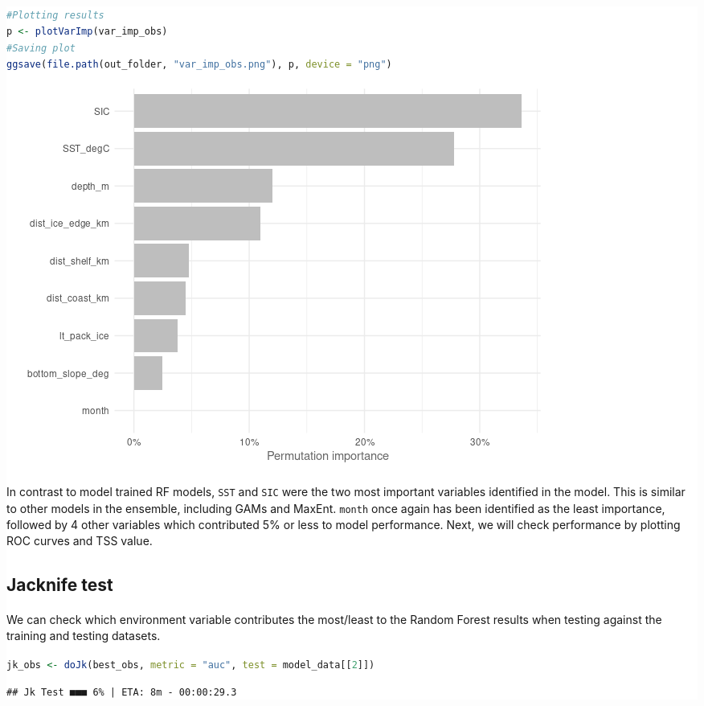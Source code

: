 ``` r
#Plotting results
p <- plotVarImp(var_imp_obs)
#Saving plot
ggsave(file.path(out_folder, "var_imp_obs.png"), p, device = "png")
```

![](05_RandomForest_files/figure-gfm/unnamed-chunk-40-1.png)

In contrast to model trained RF models, `SST` and `SIC` were the two
most important variables identified in the model. This is similar to
other models in the ensemble, including GAMs and MaxEnt. `month` once
again has been identified as the least importance, followed by 4 other
variables which contributed 5% or less to model performance. Next, we
will check performance by plotting ROC curves and TSS value.

## Jacknife test

We can check which environment variable contributes the most/least to
the Random Forest results when testing against the training and testing
datasets.

``` r
jk_obs <- doJk(best_obs, metric = "auc", test = model_data[[2]])
```

    ## Jk Test ■■■ 6% | ETA: 8m - 00:00:29.3
